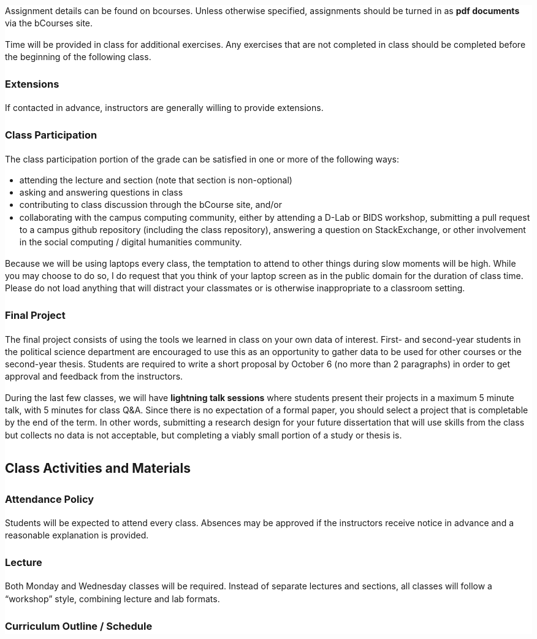 Assignment details can be found on bcourses. Unless otherwise specified, assignments should be turned in as **pdf documents** via the bCourses site. 

Time will be provided in class for additional exercises. Any exercises that are not completed in class should be completed before the beginning of the following class. 

### Extensions 

If contacted in advance, instructors are generally willing to provide extensions.

### Class Participation

The class participation portion of the grade can be satisfied in one or more of the following ways:

* attending the lecture and section (note that section is non-optional)
* asking and answering questions in class
* contributing to class discussion through the bCourse site, and/or
* collaborating with the campus computing community, either by attending a D-Lab or BIDS workshop, submitting a pull request to a campus github repository (including the class repository), answering a question on StackExchange, or other involvement in the social computing / digital humanities community.

Because we will be using laptops every class, the temptation to attend to other things during slow moments will be high. While you may choose to do so, I do request that you think of your laptop screen as in the public domain for the duration of class time. Please do not load anything that will distract your classmates or is otherwise inappropriate to a classroom setting.  

### Final Project

The final project consists of using the tools we learned in class on your own data of interest. First- and second-year students in the political science department are encouraged to use this as an opportunity to gather data to be used for other courses or the second-year thesis. Students are required to write a short proposal by October 6 (no more than 2 paragraphs) in order to get approval and feedback from the instructors. 

During the last few classes, we will have **lightning talk sessions** where students present their projects in a maximum 5 minute talk, with 5 minutes for class Q&A. Since there is no expectation of a formal paper, you should select a project that is completable by the end of the term. In other words, submitting a research design for your future dissertation that will use skills from the class but collects no data is not acceptable, but completing a viably small portion of a study or thesis is. 

## Class Activities and Materials

### Attendance Policy

Students will be expected to attend every class. Absences may be approved if the instructors receive notice in advance and a reasonable explanation is provided. 

### Lecture 

Both Monday and Wednesday classes will be required. Instead of separate lectures and sections, all classes will follow a “workshop” style, combining lecture and lab formats. 

### Curriculum Outline / Schedule
